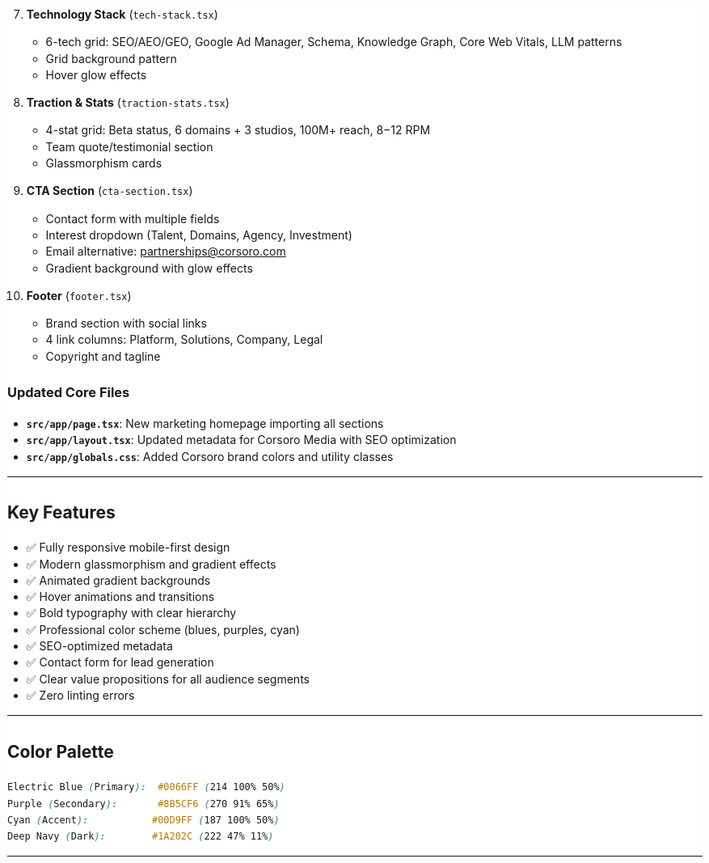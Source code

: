 7. **Technology Stack** (`tech-stack.tsx`)
   - 6-tech grid: SEO/AEO/GEO, Google Ad Manager, Schema, Knowledge Graph, Core Web Vitals, LLM patterns
   - Grid background pattern
   - Hover glow effects

8. **Traction & Stats** (`traction-stats.tsx`)
   - 4-stat grid: Beta status, 6 domains + 3 studios, 100M+ reach, $8-$12 RPM
   - Team quote/testimonial section
   - Glassmorphism cards

9. **CTA Section** (`cta-section.tsx`)
   - Contact form with multiple fields
   - Interest dropdown (Talent, Domains, Agency, Investment)
   - Email alternative: partnerships@corsoro.com
   - Gradient background with glow effects

10. **Footer** (`footer.tsx`)
    - Brand section with social links
    - 4 link columns: Platform, Solutions, Company, Legal
    - Copyright and tagline

### Updated Core Files

- **`src/app/page.tsx`**: New marketing homepage importing all sections
- **`src/app/layout.tsx`**: Updated metadata for Corsoro Media with SEO optimization
- **`src/app/globals.css`**: Added Corsoro brand colors and utility classes

---

## Key Features

- ✅ Fully responsive mobile-first design
- ✅ Modern glassmorphism and gradient effects
- ✅ Animated gradient backgrounds
- ✅ Hover animations and transitions
- ✅ Bold typography with clear hierarchy
- ✅ Professional color scheme (blues, purples, cyan)
- ✅ SEO-optimized metadata
- ✅ Contact form for lead generation
- ✅ Clear value propositions for all audience segments
- ✅ Zero linting errors

---

## Color Palette

```css
Electric Blue (Primary):  #0066FF (214 100% 50%)
Purple (Secondary):       #8B5CF6 (270 91% 65%)
Cyan (Accent):           #00D9FF (187 100% 50%)
Deep Navy (Dark):        #1A202C (222 47% 11%)
```

---